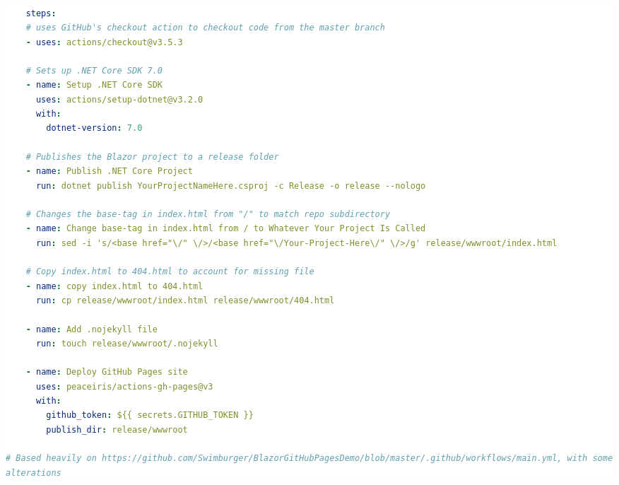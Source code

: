 ```yaml
    steps:
    # uses GitHub's checkout action to checkout code from the master branch
    - uses: actions/checkout@v3.5.3

    # Sets up .NET Core SDK 7.0
    - name: Setup .NET Core SDK
      uses: actions/setup-dotnet@v3.2.0
      with:
        dotnet-version: 7.0
    
    # Publishes the Blazor project to a release folder
    - name: Publish .NET Core Project
      run: dotnet publish YourProjectNameHere.csproj -c Release -o release --nologo

    # Changes the base-tag in index.html from "/" to match repo subdirectory
    - name: Change base-tag in index.html from / to Whatever Your Project Is Called
      run: sed -i 's/<base href="\/" \/>/<base href="\/Your-Project-Here\/" \/>/g' release/wwwroot/index.html

    # Copy index.html to 404.html to account for missing file
    - name: copy index.html to 404.html
      run: cp release/wwwroot/index.html release/wwwroot/404.html
    
    - name: Add .nojekyll file
      run: touch release/wwwroot/.nojekyll
    
    - name: Deploy GitHub Pages site
      uses: peaceiris/actions-gh-pages@v3
      with:
        github_token: ${{ secrets.GITHUB_TOKEN }}
        publish_dir: release/wwwroot

# Based heavily on https://github.com/Swimburger/BlazorGitHubPagesDemo/blob/master/.github/workflows/main.yml, with some alterations

```
